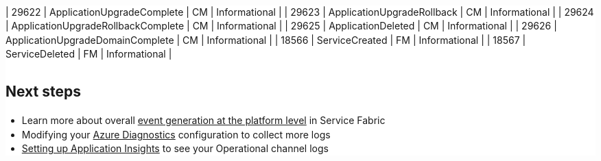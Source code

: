 | 29622 | ApplicationUpgradeComplete | CM | Informational |
| 29623 | ApplicationUpgradeRollback | CM | Informational |
| 29624 | ApplicationUpgradeRollbackComplete | CM | Informational |
| 29625 | ApplicationDeleted | CM | Informational |
| 29626 | ApplicationUpgradeDomainComplete | CM | Informational |
| 18566 | ServiceCreated | FM | Informational |
| 18567 | ServiceDeleted | FM | Informational |

## Next steps

* Learn more about overall [event generation at the platform level](service-fabric-diagnostics-event-generation-infra.md) in Service Fabric
* Modifying your [Azure Diagnostics](service-fabric-diagnostics-event-aggregation-wad.md) configuration to collect more logs
* [Setting up Application Insights](service-fabric-diagnostics-event-analysis-appinsights.md) to see your Operational channel logs
